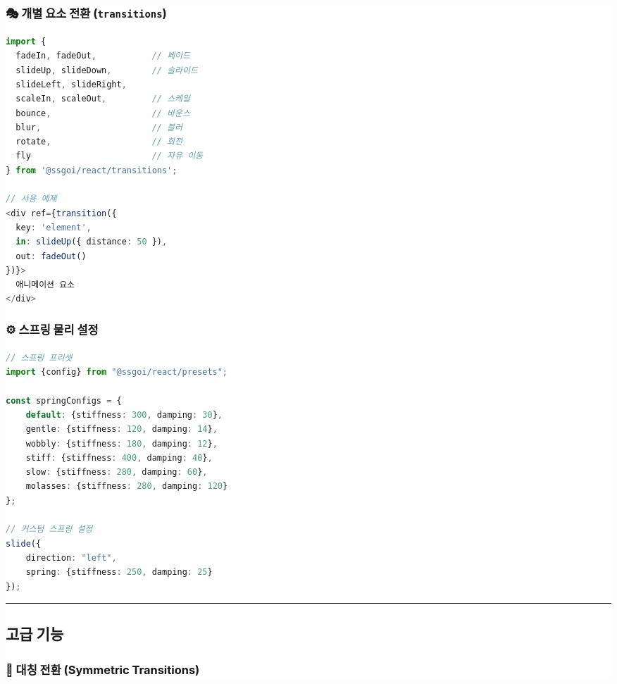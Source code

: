 ### 🎭 개별 요소 전환 (`transitions`)

```typescript
import {
  fadeIn, fadeOut,           // 페이드
  slideUp, slideDown,        // 슬라이드
  slideLeft, slideRight,
  scaleIn, scaleOut,         // 스케일
  bounce,                    // 바운스
  blur,                      // 블러
  rotate,                    // 회전
  fly                        // 자유 이동
} from '@ssgoi/react/transitions';

// 사용 예제
<div ref={transition({
  key: 'element',
  in: slideUp({ distance: 50 }),
  out: fadeOut()
})}>
  애니메이션 요소
</div>
```

### ⚙️ 스프링 물리 설정

```typescript
// 스프링 프리셋
import {config} from "@ssgoi/react/presets";

const springConfigs = {
    default: {stiffness: 300, damping: 30},
    gentle: {stiffness: 120, damping: 14},
    wobbly: {stiffness: 180, damping: 12},
    stiff: {stiffness: 400, damping: 40},
    slow: {stiffness: 280, damping: 60},
    molasses: {stiffness: 280, damping: 120}
};

// 커스텀 스프링 설정
slide({
    direction: "left",
    spring: {stiffness: 250, damping: 25}
});
```

---

## 고급 기능

### 🔄 대칭 전환 (Symmetric Transitions)
